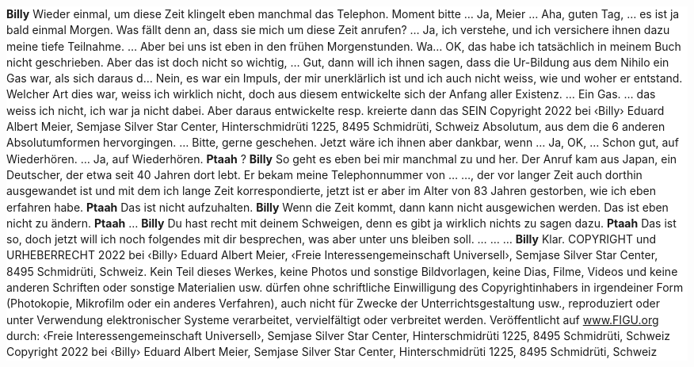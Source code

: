 **Billy** Wieder einmal, um diese Zeit klingelt eben manchmal das Telephon. Moment bitte … Ja, Meier … Aha, guten Tag,
… es ist ja bald einmal Morgen. Was fällt denn an, dass sie mich um diese Zeit anrufen? … Ja, ich verstehe, und ich versichere ihnen dazu meine tiefe Teilnahme. … Aber bei uns ist eben in den frühen Morgenstunden. Wa… OK, das habe ich tatsächlich in meinem Buch nicht geschrieben. Aber das ist doch nicht so wichtig, … Gut, dann will ich ihnen sagen, dass die Ur-Bildung aus dem Nihilo ein Gas war, als sich daraus d… Nein, es war ein Impuls, der mir unerklärlich ist und ich auch nicht weiss, wie und woher er entstand. Welcher Art dies war, weiss ich wirklich nicht, doch aus diesem entwickelte sich der Anfang aller Existenz. … Ein Gas. … das weiss ich nicht, ich war ja nicht dabei. Aber daraus entwickelte resp. kreierte dann das SEIN Copyright 2022 bei ‹Billy› Eduard Albert Meier, Semjase Silver Star Center, Hinterschmidrüti 1225, 8495 Schmidrüti, Schweiz Absolutum, aus dem die 6 anderen Absolutumformen hervorgingen. … Bitte, gerne geschehen. Jetzt wäre ich ihnen aber dankbar, wenn … Ja, OK, … Schon gut, auf Wiederhören. … Ja, auf Wiederhören.
**Ptaah** ?
**Billy** So geht es eben bei mir manchmal zu und her. Der Anruf kam aus Japan, ein Deutscher, der etwa seit 40 Jahren
dort lebt. Er bekam meine Telephonnummer von … …, der vor langer Zeit auch dorthin ausgewandet ist und mit dem ich lange Zeit korrespondierte, jetzt ist er aber im Alter von 83 Jahren gestorben, wie ich eben erfahren habe.
**Ptaah** Das ist nicht aufzuhalten.
**Billy** Wenn die Zeit kommt, dann kann nicht ausgewichen werden. Das ist eben nicht zu ändern.
**Ptaah** …
**Billy** Du hast recht mit deinem Schweigen, denn es gibt ja wirklich nichts zu sagen dazu.
**Ptaah** Das ist so, doch jetzt will ich noch folgendes mit dir besprechen, was aber unter uns bleiben soll. … … …
**Billy** Klar.
COPYRIGHT und URHEBERRECHT 2022 bei ‹Billy› Eduard Albert Meier, ‹Freie Interessengemeinschaft Universell›, Semjase Silver Star Center, 8495 Schmidrüti, Schweiz. Kein Teil dieses Werkes, keine Photos und sonstige Bildvorlagen, keine Dias, Filme, Videos und keine anderen Schriften oder sonstige Materialien usw. dürfen ohne schriftliche Einwilligung des Copyrightinhabers in irgendeiner Form (Photokopie, Mikrofilm oder ein anderes Verfahren), auch nicht für Zwecke der Unterrichtsgestaltung usw., reproduziert oder unter Verwendung elektronischer Systeme verarbeitet, vervielfältigt oder verbreitet werden. Veröffentlicht auf www.FIGU.org durch: ‹Freie Interessengemeinschaft Universell›, Semjase Silver Star Center, Hinterschmidrüti 1225, 8495 Schmidrüti, Schweiz Copyright 2022 bei ‹Billy› Eduard Albert Meier, Semjase Silver Star Center, Hinterschmidrüti 1225, 8495 Schmidrüti, Schweiz